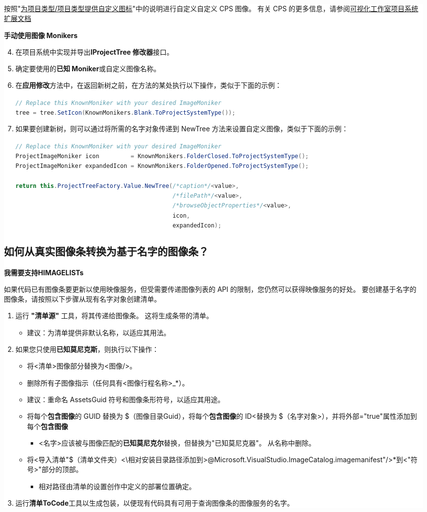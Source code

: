    按照"[为项目类型/项目类型提供自定义图标](https://github.com/Microsoft/VSProjectSystem/blob/master/doc/scenario/provide_custom_icons_for_the_project_or_item_type.md)"中的说明进行自定义自定义 CPS 图像。 有关 CPS 的更多信息，请参阅[可视化工作室项目系统扩展文档](https://github.com/Microsoft/VSProjectSystem)

   **手动使用图像 Monikers**

4. 在项目系统中实现并导出**IProjectTree 修改器**接口。

5. 确定要使用的**已知 Moniker**或自定义图像名称。

6. 在**应用修改**方法中，在返回新树之前，在方法的某处执行以下操作，类似于下面的示例：

   ```csharp
   // Replace this KnownMoniker with your desired ImageMoniker
   tree = tree.SetIcon(KnownMonikers.Blank.ToProjectSystemType());
   ```

7. 如果要创建新树，则可以通过将所需的名字对象传递到 NewTree 方法来设置自定义图像，类似于下面的示例：

   ```csharp
   // Replace this KnownMoniker with your desired ImageMoniker
   ProjectImageMoniker icon         = KnownMonikers.FolderClosed.ToProjectSystemType();
   ProjectImageMoniker expandedIcon = KnownMonikers.FolderOpened.ToProjectSystemType();

   return this.ProjectTreeFactory.Value.NewTree(/*caption*/<value>,
                                                /*filePath*/<value>,
                                                /*browseObjectProperties*/<value>,
                                                icon,
                                                expandedIcon);
   ```

## <a name="how-do-i-convert-from-a-real-image-strip-to-a-moniker-based-image-strip"></a>如何从真实图像条转换为基于名字的图像条？
 **我需要支持HIMAGELISTs**

 如果代码已有图像条要更新以使用映像服务，但受需要传递图像列表的 API 的限制，您仍然可以获得映像服务的好处。 要创建基于名字的图像条，请按照以下步骤从现有名字对象创建清单。

1. 运行 **"清单源"** 工具，将其传递给图像条。 这将生成条带的清单。

   - 建议：为清单提供非默认名称，以适应其用法。

2. 如果您只使用**已知莫尼克斯**，则执行以下操作：

   - 将\<清单>图像部分替换为\<图像/>。

   - 删除所有子图像指示（任何具有\<图像行程名称>_*）。

   - 建议：重命名 AssetsGuid 符号和图像条形符号，以适应其用途。

   - 将每个**包含图像**的 GUID 替换为 $（图像目录Guid），将每个**包含图像**的 ID\<替换为 $（名字对象>），并将外部="true"属性添加到每个**包含图像**

       - \<名字>应该被与图像匹配的**已知莫尼克尔**替换，但替换为"已知莫尼克器"。 从名称中删除。

   - 将<导入清单\"$（清单文件夹）<\\相对安装目录路径添加到\>@Microsoft.VisualStudio.ImageCatalog.imagemanifest"/>\*到\<"符号>"部分的顶部。

       - 相对路径由清单的设置创作中定义的部署位置确定。

3. 运行**清单ToCode**工具以生成包装，以便现有代码具有可用于查询图像条的图像服务的名字。
